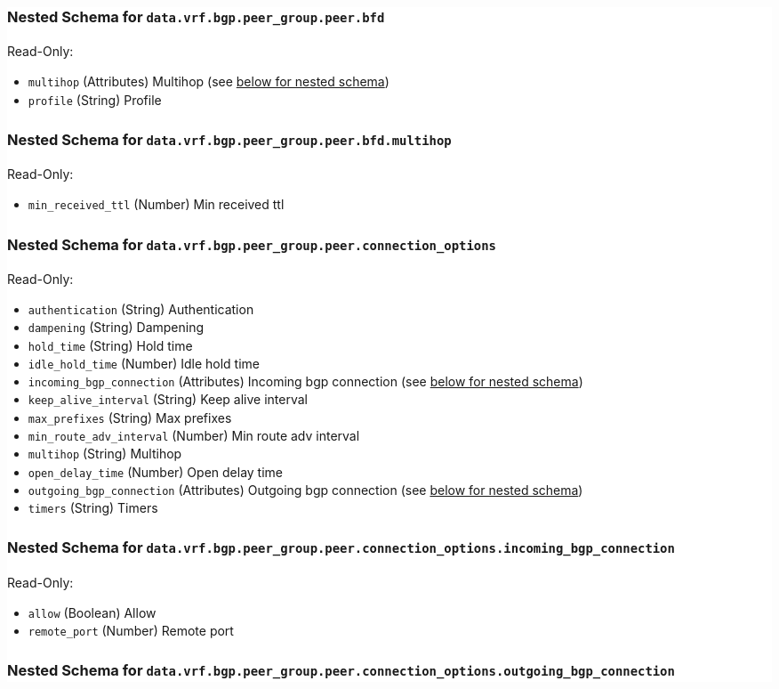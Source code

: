<a id="nestedatt--data--vrf--bgp--peer_group--peer--bfd"></a>
### Nested Schema for `data.vrf.bgp.peer_group.peer.bfd`

Read-Only:

- `multihop` (Attributes) Multihop (see [below for nested schema](#nestedatt--data--vrf--bgp--peer_group--peer--bfd--multihop))
- `profile` (String) Profile

<a id="nestedatt--data--vrf--bgp--peer_group--peer--bfd--multihop"></a>
### Nested Schema for `data.vrf.bgp.peer_group.peer.bfd.multihop`

Read-Only:

- `min_received_ttl` (Number) Min received ttl



<a id="nestedatt--data--vrf--bgp--peer_group--peer--connection_options"></a>
### Nested Schema for `data.vrf.bgp.peer_group.peer.connection_options`

Read-Only:

- `authentication` (String) Authentication
- `dampening` (String) Dampening
- `hold_time` (String) Hold time
- `idle_hold_time` (Number) Idle hold time
- `incoming_bgp_connection` (Attributes) Incoming bgp connection (see [below for nested schema](#nestedatt--data--vrf--bgp--peer_group--peer--connection_options--incoming_bgp_connection))
- `keep_alive_interval` (String) Keep alive interval
- `max_prefixes` (String) Max prefixes
- `min_route_adv_interval` (Number) Min route adv interval
- `multihop` (String) Multihop
- `open_delay_time` (Number) Open delay time
- `outgoing_bgp_connection` (Attributes) Outgoing bgp connection (see [below for nested schema](#nestedatt--data--vrf--bgp--peer_group--peer--connection_options--outgoing_bgp_connection))
- `timers` (String) Timers

<a id="nestedatt--data--vrf--bgp--peer_group--peer--connection_options--incoming_bgp_connection"></a>
### Nested Schema for `data.vrf.bgp.peer_group.peer.connection_options.incoming_bgp_connection`

Read-Only:

- `allow` (Boolean) Allow
- `remote_port` (Number) Remote port


<a id="nestedatt--data--vrf--bgp--peer_group--peer--connection_options--outgoing_bgp_connection"></a>
### Nested Schema for `data.vrf.bgp.peer_group.peer.connection_options.outgoing_bgp_connection`
